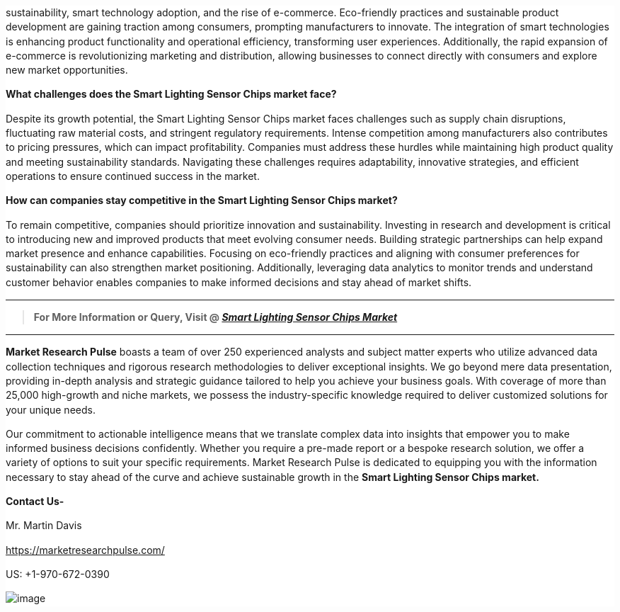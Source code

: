 sustainability, smart technology adoption, and the rise of e-commerce. Eco-friendly practices and sustainable product development are gaining traction among consumers, prompting manufacturers to innovate. The integration of smart technologies is enhancing product functionality and operational efficiency, transforming user experiences. Additionally, the rapid expansion of e-commerce is revolutionizing marketing and distribution, allowing businesses to connect directly with consumers and explore new market opportunities.</p><p><strong>What challenges does the Smart Lighting Sensor Chips market face?</strong></p><p>Despite its growth potential, the Smart Lighting Sensor Chips market faces challenges such as supply chain disruptions, fluctuating raw material costs, and stringent regulatory requirements. Intense competition among manufacturers also contributes to pricing pressures, which can impact profitability. Companies must address these hurdles while maintaining high product quality and meeting sustainability standards. Navigating these challenges requires adaptability, innovative strategies, and efficient operations to ensure continued success in the market.</p><p><strong>How can companies stay competitive in the Smart Lighting Sensor Chips market?</strong></p><p>To remain competitive, companies should prioritize innovation and sustainability. Investing in research and development is critical to introducing new and improved products that meet evolving consumer needs. Building strategic partnerships can help expand market presence and enhance capabilities. Focusing on eco-friendly practices and aligning with consumer preferences for sustainability can also strengthen market positioning. Additionally, leveraging data analytics to monitor trends and understand customer behavior enables companies to make informed decisions and stay ahead of market shifts.</p><hr /><blockquote><p><strong>For More Information or Query, Visit @&nbsp;<em><a href="https://marketresearchpulse.com/report/61584/smart-lighting-sensor-chips-market?utm_source=Linkedin&utm_medium=091">Smart Lighting Sensor Chips Market</a></em></strong></p></blockquote><hr /><p><strong>Market Research Pulse</strong> boasts a team of over 250 experienced analysts and subject matter experts who utilize advanced data collection techniques and rigorous research methodologies to deliver exceptional insights. We go beyond mere data presentation, providing in-depth analysis and strategic guidance tailored to help you achieve your business goals. With coverage of more than 25,000 high-growth and niche markets, we possess the industry-specific knowledge required to deliver customized solutions for your unique needs.</p><p>Our commitment to actionable intelligence means that we translate complex data into insights that empower you to make informed business decisions confidently. Whether you require a pre-made report or a bespoke research solution, we offer a variety of options to suit your specific requirements. Market Research Pulse is dedicated to equipping you with the information necessary to stay ahead of the curve and achieve sustainable growth in the <strong>Smart Lighting Sensor Chips market.</strong></p><p><strong>Contact Us-</strong></p><p>Mr. Martin Davis</p><p>https://marketresearchpulse.com/</p><p>US: +1-970-672-0390</p>
![image](https://github.com/user-attachments/assets/3e8546bd-5cef-4325-879f-fdcbfa7437f8)

